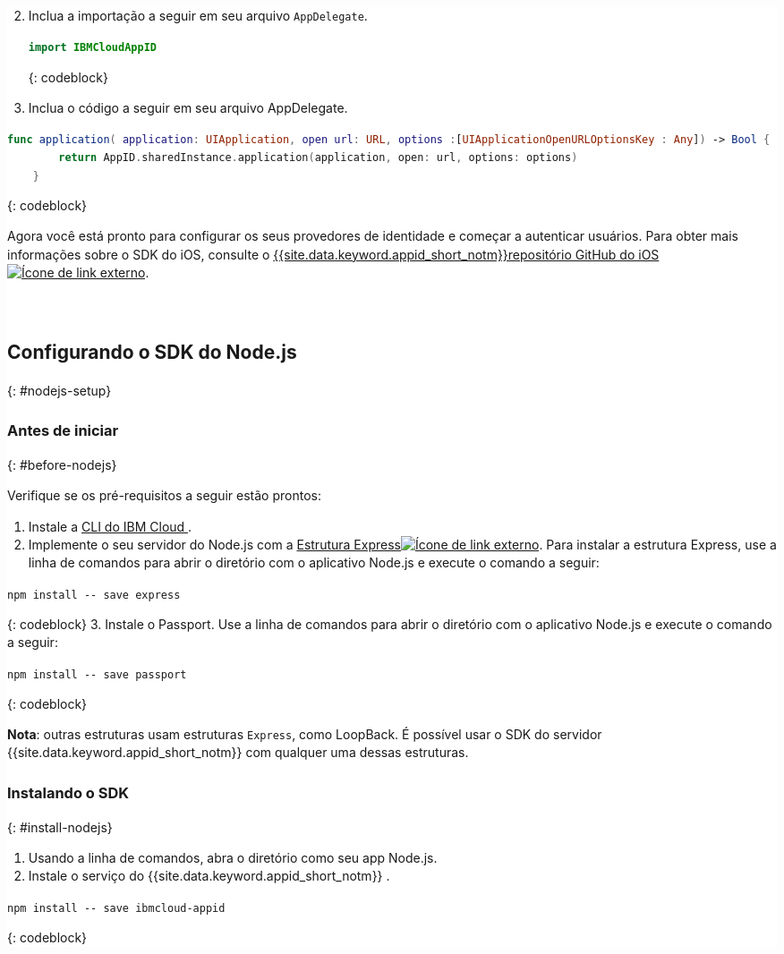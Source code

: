 2. Inclua a importação a seguir em seu arquivo `AppDelegate`.

    ```swift
    import IBMCloudAppID
    ```
    {: codeblock}

3. Inclua o código a seguir em seu arquivo AppDelegate.

  ```swift
  func application( application: UIApplication, open url: URL, options :[UIApplicationOpenURLOptionsKey : Any]) -> Bool {
          return AppID.sharedInstance.application(application, open: url, options: options)
      }
  ```
  {: codeblock}

Agora você está pronto para configurar os seus provedores de identidade e começar a autenticar usuários. Para obter mais informações sobre o SDK do iOS, consulte o <a href="https://github.com/ibm-cloud-security/appid-clientsdk-swift" target="_blank">{{site.data.keyword.appid_short_notm}}repositório GitHub do iOS<img src="../../icons/launch-glyph.svg" alt="Ícone de link externo"></a>.

</br>

## Configurando o SDK do Node.js
{: #nodejs-setup}

### Antes de iniciar
{: #before-nodejs}

Verifique se os pré-requisitos a seguir estão prontos:
1. Instale a  [ CLI do IBM Cloud ](../cli/index.html).
2. Implemente o seu servidor do Node.js com a <a href="http://expressjs.com/" target="_blank">Estrutura Express<img src="../icons/launch-glyph.svg" alt="Ícone de link externo"></a>. Para instalar a estrutura Express, use a linha de comandos para abrir o diretório com o aplicativo Node.js e execute o comando a seguir:
  ```
  npm install -- save express
  ```
  {: codeblock}
3. Instale o Passport. Use a linha de comandos para abrir o diretório com o aplicativo Node.js e execute o comando a seguir:
  ```
  npm install -- save passport
  ```
  {: codeblock}

**Nota**: outras estruturas usam estruturas `Express`, como LoopBack. É possível usar o SDK do servidor
{{site.data.keyword.appid_short_notm}} com qualquer uma dessas estruturas.


### Instalando o SDK
{: #install-nodejs}

1. Usando a linha de comandos, abra o diretório como seu app Node.js.
2. Instale o serviço do  {{site.data.keyword.appid_short_notm}} .
  ```
  npm install -- save ibmcloud-appid
  ```
  {: codeblock}
